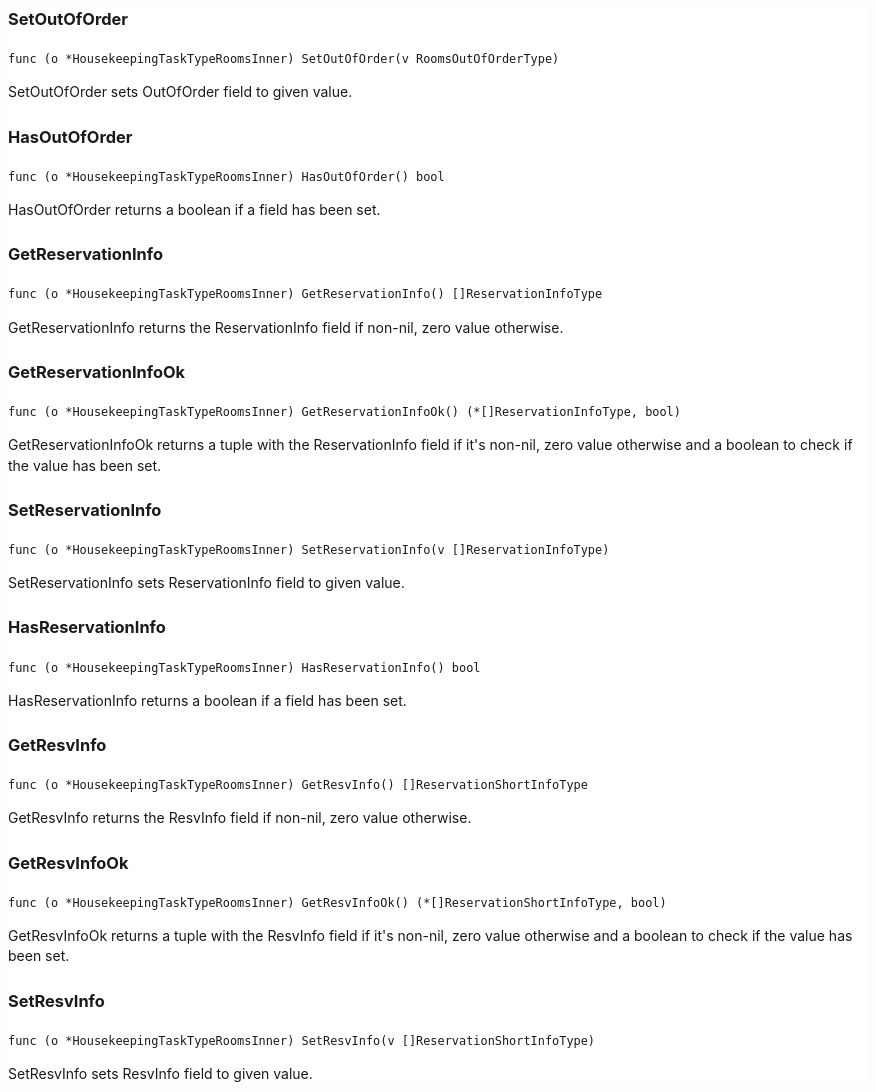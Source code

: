 ### SetOutOfOrder

`func (o *HousekeepingTaskTypeRoomsInner) SetOutOfOrder(v RoomsOutOfOrderType)`

SetOutOfOrder sets OutOfOrder field to given value.

### HasOutOfOrder

`func (o *HousekeepingTaskTypeRoomsInner) HasOutOfOrder() bool`

HasOutOfOrder returns a boolean if a field has been set.

### GetReservationInfo

`func (o *HousekeepingTaskTypeRoomsInner) GetReservationInfo() []ReservationInfoType`

GetReservationInfo returns the ReservationInfo field if non-nil, zero value otherwise.

### GetReservationInfoOk

`func (o *HousekeepingTaskTypeRoomsInner) GetReservationInfoOk() (*[]ReservationInfoType, bool)`

GetReservationInfoOk returns a tuple with the ReservationInfo field if it's non-nil, zero value otherwise
and a boolean to check if the value has been set.

### SetReservationInfo

`func (o *HousekeepingTaskTypeRoomsInner) SetReservationInfo(v []ReservationInfoType)`

SetReservationInfo sets ReservationInfo field to given value.

### HasReservationInfo

`func (o *HousekeepingTaskTypeRoomsInner) HasReservationInfo() bool`

HasReservationInfo returns a boolean if a field has been set.

### GetResvInfo

`func (o *HousekeepingTaskTypeRoomsInner) GetResvInfo() []ReservationShortInfoType`

GetResvInfo returns the ResvInfo field if non-nil, zero value otherwise.

### GetResvInfoOk

`func (o *HousekeepingTaskTypeRoomsInner) GetResvInfoOk() (*[]ReservationShortInfoType, bool)`

GetResvInfoOk returns a tuple with the ResvInfo field if it's non-nil, zero value otherwise
and a boolean to check if the value has been set.

### SetResvInfo

`func (o *HousekeepingTaskTypeRoomsInner) SetResvInfo(v []ReservationShortInfoType)`

SetResvInfo sets ResvInfo field to given value.
